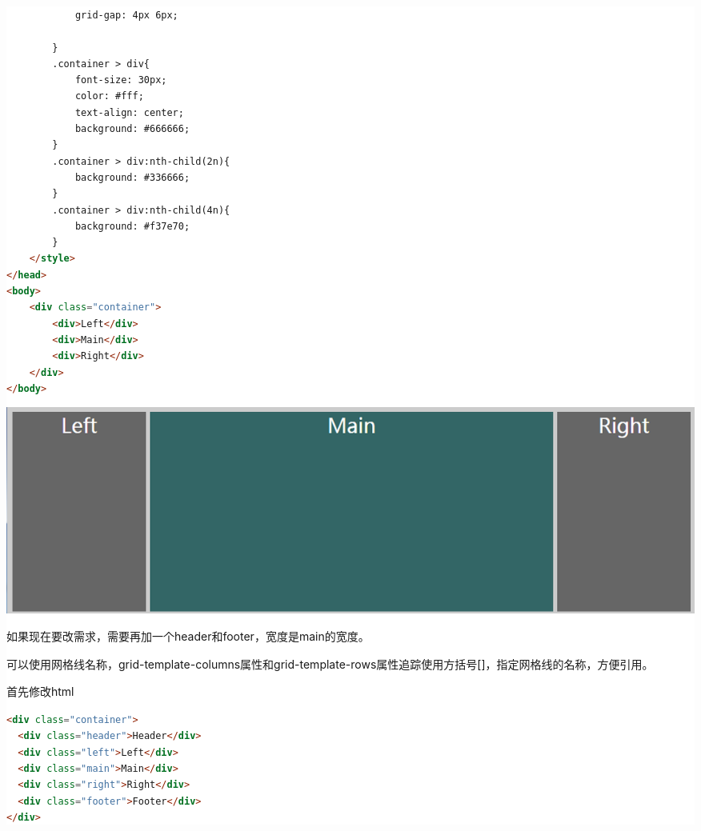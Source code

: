 ```html
            grid-gap: 4px 6px;

        }
        .container > div{
            font-size: 30px;
            color: #fff;
            text-align: center;
            background: #666666;
        }
        .container > div:nth-child(2n){
            background: #336666;
        }
        .container > div:nth-child(4n){
            background: #f37e70;
        }
    </style>
</head>
<body>
    <div class="container">
        <div>Left</div>
        <div>Main</div>
        <div>Right</div>
    </div>
</body>
```
![grid布局](../../image/font-end-image/grid布局_7.png)

如果现在要改需求，需要再加一个header和footer，宽度是main的宽度。

可以使用网格线名称，grid-template-columns属性和grid-template-rows属性追踪使用方括号[]，指定网格线的名称，方便引用。

首先修改html
```html
<div class="container">
  <div class="header">Header</div>
  <div class="left">Left</div>
  <div class="main">Main</div>
  <div class="right">Right</div>
  <div class="footer">Footer</div>
</div>
```
